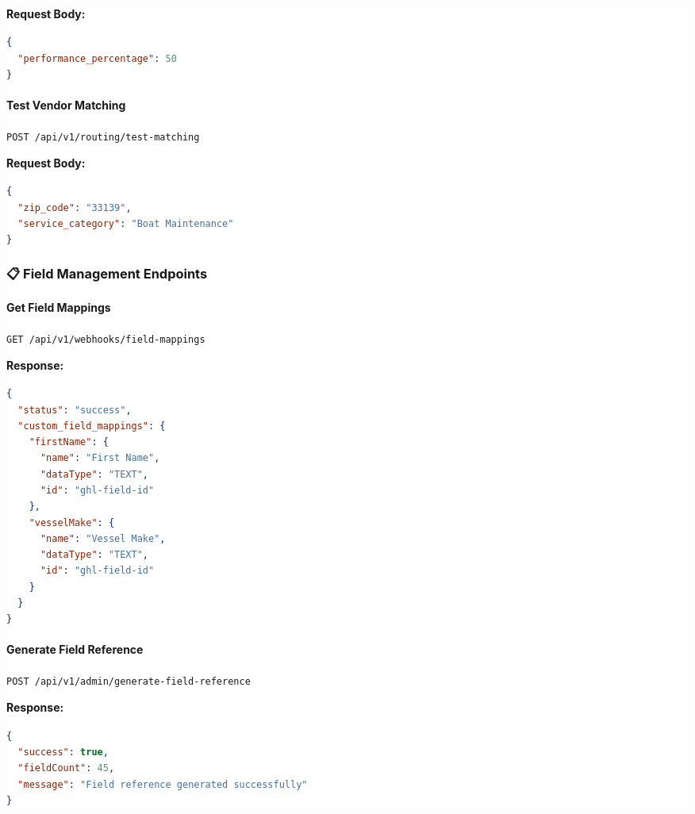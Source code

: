 **Request Body:**
```json
{
  "performance_percentage": 50
}
```

#### Test Vendor Matching
```http
POST /api/v1/routing/test-matching
```

**Request Body:**
```json
{
  "zip_code": "33139",
  "service_category": "Boat Maintenance"
}
```

### 📋 Field Management Endpoints

#### Get Field Mappings
```http
GET /api/v1/webhooks/field-mappings
```

**Response:**
```json
{
  "status": "success",
  "custom_field_mappings": {
    "firstName": {
      "name": "First Name",
      "dataType": "TEXT",
      "id": "ghl-field-id"
    },
    "vesselMake": {
      "name": "Vessel Make",
      "dataType": "TEXT",
      "id": "ghl-field-id"
    }
  }
}
```

#### Generate Field Reference
```http
POST /api/v1/admin/generate-field-reference
```

**Response:**
```json
{
  "success": true,
  "fieldCount": 45,
  "message": "Field reference generated successfully"
}
```
